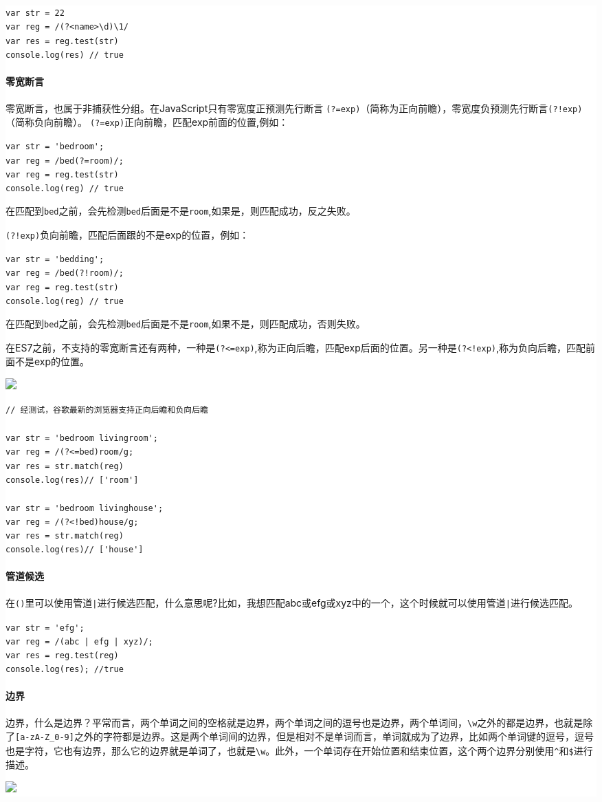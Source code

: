 	var str = 22
	var reg = /(?<name>\d)\1/
	var res = reg.test(str)
	console.log(res) // true

#### 零宽断言
零宽断言，也属于非捕获性分组。在JavaScript只有零宽度正预测先行断言
`(?=exp)`（简称为正向前瞻），零宽度负预测先行断言`(?!exp)`（简称负向前瞻）。
`(?=exp)`正向前瞻，匹配exp前面的位置,例如：

	var str = 'bedroom';
	var reg = /bed(?=room)/;
	var reg = reg.test(str)
	console.log(reg) // true
在匹配到`bed`之前，会先检测`bed`后面是不是`room`,如果是，则匹配成功，反之失败。

`(?!exp)`负向前瞻，匹配后面跟的不是exp的位置，例如：

	var str = 'bedding';
	var reg = /bed(?!room)/;
	var reg = reg.test(str)
	console.log(reg) // true
在匹配到`bed`之前，会先检测`bed`后面是不是`room`,如果不是，则匹配成功，否则失败。

在ES7之前，不支持的零宽断言还有两种，一种是`(?<=exp)`,称为正向后瞻，匹配exp后面的位置。另一种是`(?<!exp)`,称为负向后瞻，匹配前面不是exp的位置。

<img src="http://p8rhahhu3.bkt.clouddn.com/201801/1527510059470.png" width="680"/>

	// 经测试，谷歌最新的浏览器支持正向后瞻和负向后瞻

	var str = 'bedroom livingroom';
	var reg = /(?<=bed)room/g;
	var res = str.match(reg)
	console.log(res)// ['room']
	
	var str = 'bedroom livinghouse';
	var reg = /(?<!bed)house/g;
	var res = str.match(reg)
	console.log(res)// ['house']

#### 管道候选
在`()`里可以使用管道`|`进行候选匹配，什么意思呢?比如，我想匹配abc或efg或xyz中的一个，这个时候就可以使用管道`|`进行候选匹配。

	var str = 'efg';
	var reg = /(abc | efg | xyz)/;
	var res = reg.test(reg)
	console.log(res); //true

#### 边界
边界，什么是边界？平常而言，两个单词之间的空格就是边界，两个单词之间的逗号也是边界，两个单词间，`\w`之外的都是边界，也就是除了`[a-zA-Z_0-9]`之外的字符都是边界。这是两个单词间的边界，但是相对不是单词而言，单词就成为了边界，比如两个单词键的逗号，逗号也是字符，它也有边界，那么它的边界就是单词了，也就是`\w`。此外，一个单词存在开始位置和结束位置，这个两个边界分别使用`^`和`$`进行描述。

<img src="http://p8rhahhu3.bkt.clouddn.com/201801/1527511112235.png" width="694"/>
